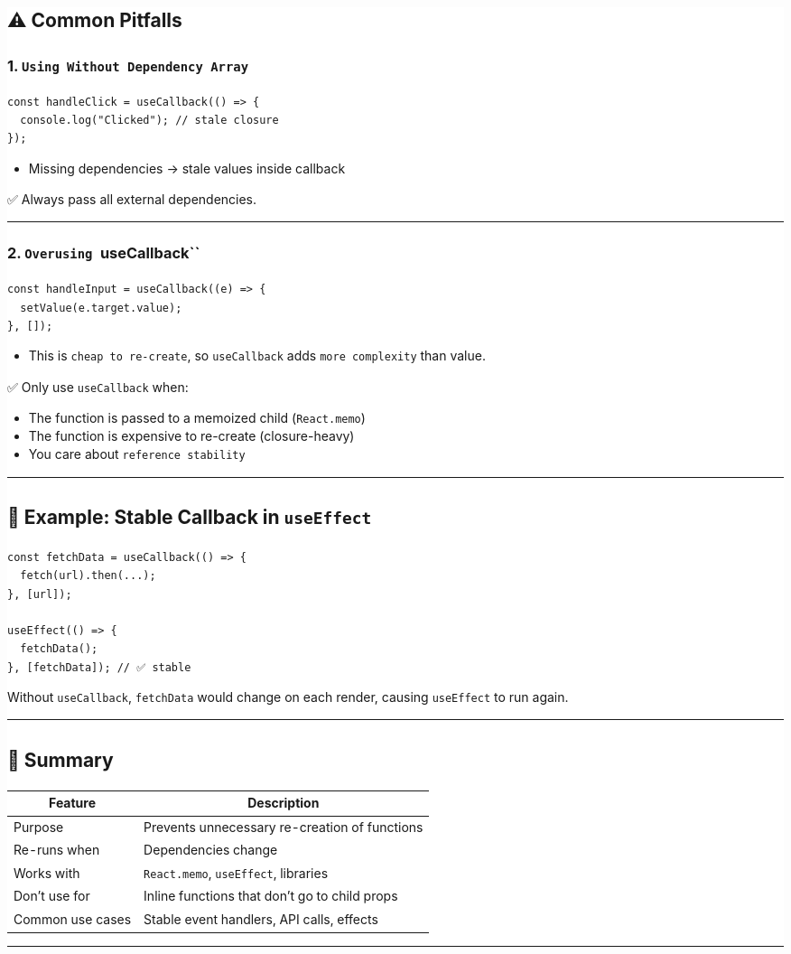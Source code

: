## ⚠️ Common Pitfalls

### 1. `Using Without Dependency Array`

```tsx
const handleClick = useCallback(() => {
  console.log("Clicked"); // stale closure
});
```

- Missing dependencies → stale values inside callback

✅ Always pass all external dependencies.

---

### 2. `Overusing `useCallback``

```tsx
const handleInput = useCallback((e) => {
  setValue(e.target.value);
}, []);
```

- This is `cheap to re-create`, so `useCallback` adds `more complexity` than value.

✅ Only use `useCallback` when:

- The function is passed to a memoized child (`React.memo`)
- The function is expensive to re-create (closure-heavy)
- You care about `reference stability`

---

## 🔄 Example: Stable Callback in `useEffect`

```tsx
const fetchData = useCallback(() => {
  fetch(url).then(...);
}, [url]);

useEffect(() => {
  fetchData();
}, [fetchData]); // ✅ stable
```

Without `useCallback`, `fetchData` would change on each render, causing `useEffect` to run again.

---

## 🧾 Summary

| Feature          | Description                                   |
| ---------------- | --------------------------------------------- |
| Purpose          | Prevents unnecessary re-creation of functions |
| Re-runs when     | Dependencies change                           |
| Works with       | `React.memo`, `useEffect`, libraries          |
| Don’t use for    | Inline functions that don’t go to child props |
| Common use cases | Stable event handlers, API calls, effects     |

---